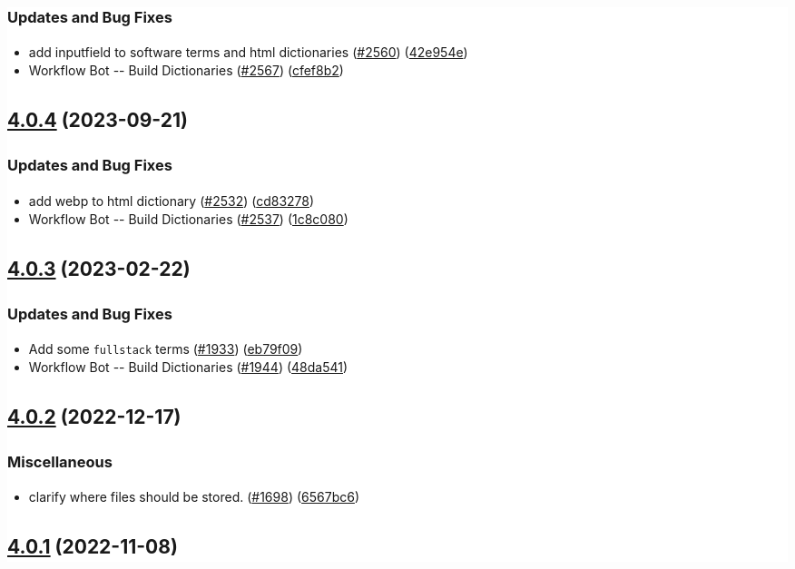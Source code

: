 
### Updates and Bug Fixes

* add inputfield to software terms and html dictionaries ([#2560](https://github.com/streetsidesoftware/cspell-dicts/issues/2560)) ([42e954e](https://github.com/streetsidesoftware/cspell-dicts/commit/42e954e0c610d706e58c0cd85a563a25a981a339))
* Workflow Bot -- Build Dictionaries ([#2567](https://github.com/streetsidesoftware/cspell-dicts/issues/2567)) ([cfef8b2](https://github.com/streetsidesoftware/cspell-dicts/commit/cfef8b2ef34a301e33d725ba91ec9555b53d5927))

## [4.0.4](https://github.com/streetsidesoftware/cspell-dicts/compare/@cspell/dict-html@4.0.3...@cspell/dict-html@4.0.4) (2023-09-21)


### Updates and Bug Fixes

* add webp to html dictionary ([#2532](https://github.com/streetsidesoftware/cspell-dicts/issues/2532)) ([cd83278](https://github.com/streetsidesoftware/cspell-dicts/commit/cd83278daeb6664d4de168780e43f5f22db38c02))
* Workflow Bot -- Build Dictionaries ([#2537](https://github.com/streetsidesoftware/cspell-dicts/issues/2537)) ([1c8c080](https://github.com/streetsidesoftware/cspell-dicts/commit/1c8c0806bb50d3af5918f9526dbeaaaff5632fee))

## [4.0.3](https://github.com/streetsidesoftware/cspell-dicts/compare/@cspell/dict-html@4.0.2...@cspell/dict-html@4.0.3) (2023-02-22)


### Updates and Bug Fixes

* Add some `fullstack` terms ([#1933](https://github.com/streetsidesoftware/cspell-dicts/issues/1933)) ([eb79f09](https://github.com/streetsidesoftware/cspell-dicts/commit/eb79f09bf265359438e6dd7b5c18d18d52cdd0b8))
* Workflow Bot -- Build Dictionaries ([#1944](https://github.com/streetsidesoftware/cspell-dicts/issues/1944)) ([48da541](https://github.com/streetsidesoftware/cspell-dicts/commit/48da541b8480b86d9aa5dd50689dc04c60df6d93))

## [4.0.2](https://github.com/streetsidesoftware/cspell-dicts/compare/@cspell/dict-html@4.0.1...@cspell/dict-html@4.0.2) (2022-12-17)


### Miscellaneous

* clarify where files should be stored. ([#1698](https://github.com/streetsidesoftware/cspell-dicts/issues/1698)) ([6567bc6](https://github.com/streetsidesoftware/cspell-dicts/commit/6567bc62130404cb32945bdcc3bf07316c839396))

## [4.0.1](https://github.com/streetsidesoftware/cspell-dicts/compare/@cspell/dict-html@4.0.0...@cspell/dict-html@4.0.1) (2022-11-08)

